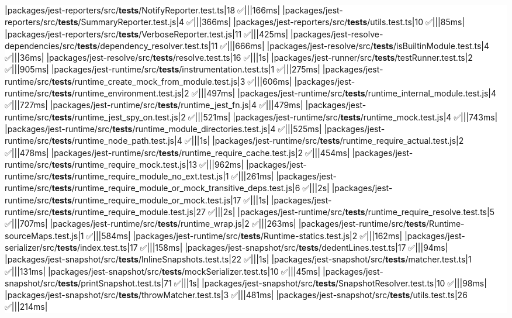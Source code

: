 |packages/jest-reporters/src/__tests__/NotifyReporter.test.ts|18 ✅|||166ms|
|packages/jest-reporters/src/__tests__/SummaryReporter.test.js|4 ✅|||366ms|
|packages/jest-reporters/src/__tests__/utils.test.ts|10 ✅|||85ms|
|packages/jest-reporters/src/__tests__/VerboseReporter.test.js|11 ✅|||425ms|
|packages/jest-resolve-dependencies/src/__tests__/dependency_resolver.test.ts|11 ✅|||666ms|
|packages/jest-resolve/src/__tests__/isBuiltinModule.test.ts|4 ✅|||36ms|
|packages/jest-resolve/src/__tests__/resolve.test.ts|16 ✅|||1s|
|packages/jest-runner/src/__tests__/testRunner.test.ts|2 ✅|||905ms|
|packages/jest-runtime/src/__tests__/instrumentation.test.ts|1 ✅|||275ms|
|packages/jest-runtime/src/__tests__/runtime_create_mock_from_module.test.js|3 ✅|||606ms|
|packages/jest-runtime/src/__tests__/runtime_environment.test.js|2 ✅|||497ms|
|packages/jest-runtime/src/__tests__/runtime_internal_module.test.js|4 ✅|||727ms|
|packages/jest-runtime/src/__tests__/runtime_jest_fn.js|4 ✅|||479ms|
|packages/jest-runtime/src/__tests__/runtime_jest_spy_on.test.js|2 ✅|||521ms|
|packages/jest-runtime/src/__tests__/runtime_mock.test.js|4 ✅|||743ms|
|packages/jest-runtime/src/__tests__/runtime_module_directories.test.js|4 ✅|||525ms|
|packages/jest-runtime/src/__tests__/runtime_node_path.test.js|4 ✅|||1s|
|packages/jest-runtime/src/__tests__/runtime_require_actual.test.js|2 ✅|||478ms|
|packages/jest-runtime/src/__tests__/runtime_require_cache.test.js|2 ✅|||454ms|
|packages/jest-runtime/src/__tests__/runtime_require_mock.test.js|13 ✅|||962ms|
|packages/jest-runtime/src/__tests__/runtime_require_module_no_ext.test.js|1 ✅|||261ms|
|packages/jest-runtime/src/__tests__/runtime_require_module_or_mock_transitive_deps.test.js|6 ✅|||2s|
|packages/jest-runtime/src/__tests__/runtime_require_module_or_mock.test.js|17 ✅|||1s|
|packages/jest-runtime/src/__tests__/runtime_require_module.test.js|27 ✅|||2s|
|packages/jest-runtime/src/__tests__/runtime_require_resolve.test.ts|5 ✅|||707ms|
|packages/jest-runtime/src/__tests__/runtime_wrap.js|2 ✅|||263ms|
|packages/jest-runtime/src/__tests__/Runtime-sourceMaps.test.js|1 ✅|||584ms|
|packages/jest-runtime/src/__tests__/Runtime-statics.test.js|2 ✅|||162ms|
|packages/jest-serializer/src/__tests__/index.test.ts|17 ✅|||158ms|
|packages/jest-snapshot/src/__tests__/dedentLines.test.ts|17 ✅|||94ms|
|packages/jest-snapshot/src/__tests__/InlineSnapshots.test.ts|22 ✅|||1s|
|packages/jest-snapshot/src/__tests__/matcher.test.ts|1 ✅|||131ms|
|packages/jest-snapshot/src/__tests__/mockSerializer.test.ts|10 ✅|||45ms|
|packages/jest-snapshot/src/__tests__/printSnapshot.test.ts|71 ✅|||1s|
|packages/jest-snapshot/src/__tests__/SnapshotResolver.test.ts|10 ✅|||98ms|
|packages/jest-snapshot/src/__tests__/throwMatcher.test.ts|3 ✅|||481ms|
|packages/jest-snapshot/src/__tests__/utils.test.ts|26 ✅|||214ms|